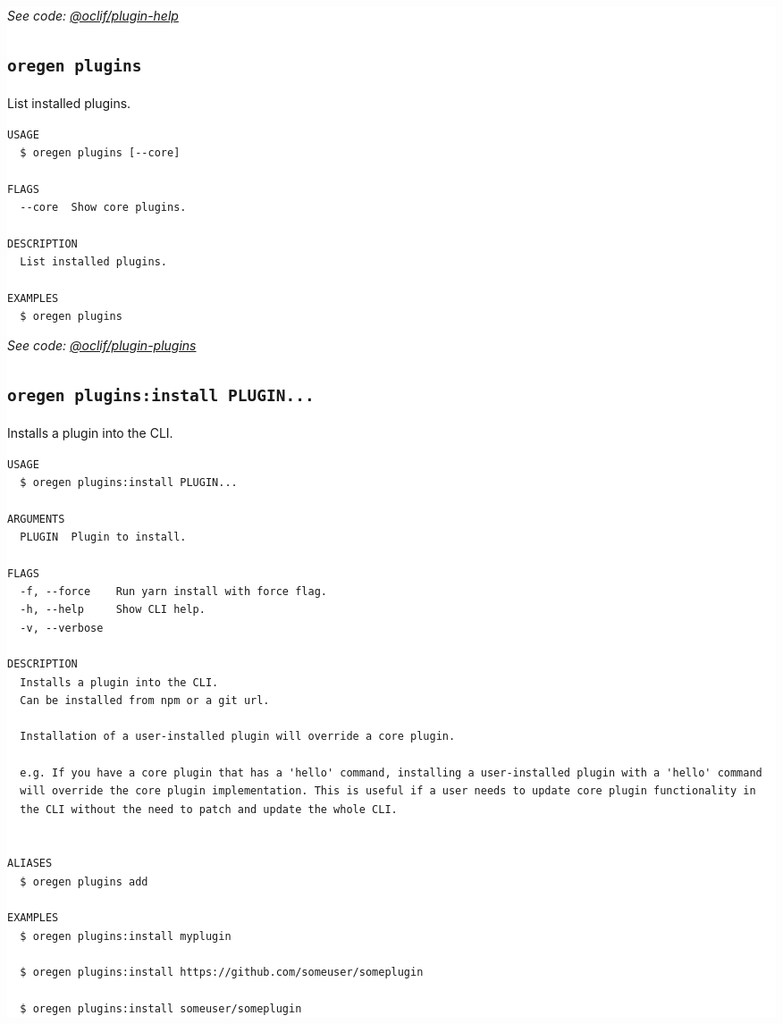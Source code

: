 _See code: [@oclif/plugin-help](https://github.com/oclif/plugin-help/blob/v5.1.22/src/commands/help.ts)_

## `oregen plugins`

List installed plugins.

```
USAGE
  $ oregen plugins [--core]

FLAGS
  --core  Show core plugins.

DESCRIPTION
  List installed plugins.

EXAMPLES
  $ oregen plugins
```

_See code: [@oclif/plugin-plugins](https://github.com/oclif/plugin-plugins/blob/v2.1.12/src/commands/plugins/index.ts)_

## `oregen plugins:install PLUGIN...`

Installs a plugin into the CLI.

```
USAGE
  $ oregen plugins:install PLUGIN...

ARGUMENTS
  PLUGIN  Plugin to install.

FLAGS
  -f, --force    Run yarn install with force flag.
  -h, --help     Show CLI help.
  -v, --verbose

DESCRIPTION
  Installs a plugin into the CLI.
  Can be installed from npm or a git url.

  Installation of a user-installed plugin will override a core plugin.

  e.g. If you have a core plugin that has a 'hello' command, installing a user-installed plugin with a 'hello' command
  will override the core plugin implementation. This is useful if a user needs to update core plugin functionality in
  the CLI without the need to patch and update the whole CLI.


ALIASES
  $ oregen plugins add

EXAMPLES
  $ oregen plugins:install myplugin 

  $ oregen plugins:install https://github.com/someuser/someplugin

  $ oregen plugins:install someuser/someplugin
```
